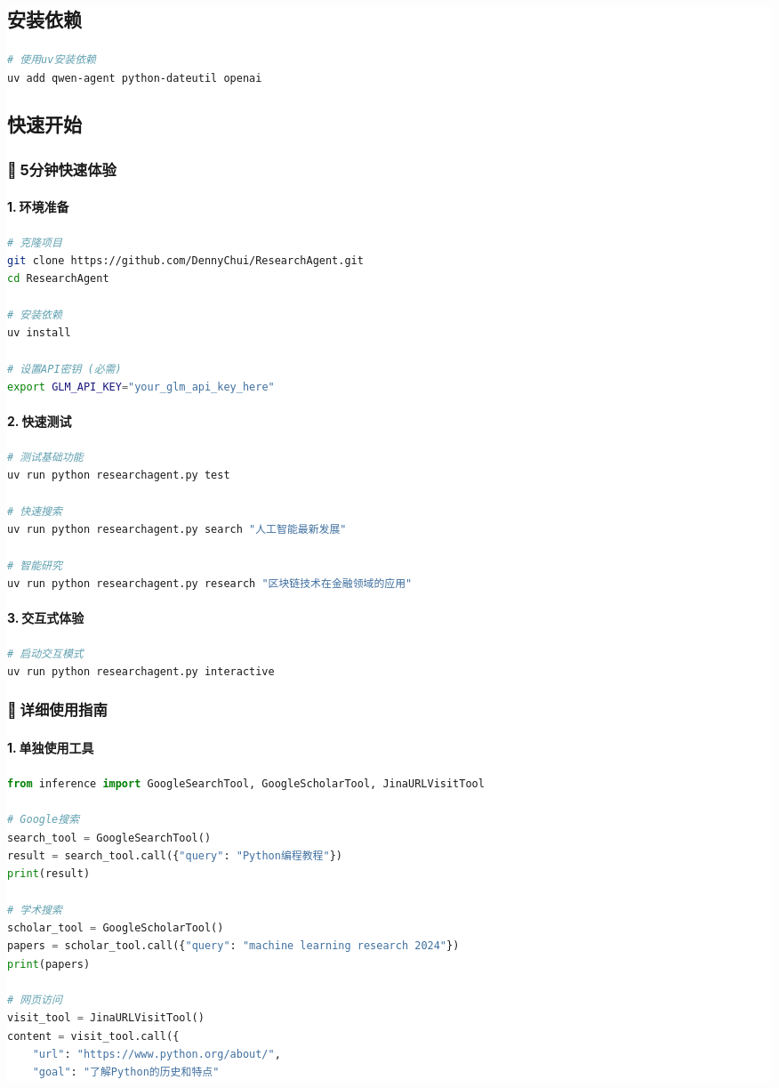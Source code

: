 ## 安装依赖

```bash
# 使用uv安装依赖
uv add qwen-agent python-dateutil openai
```

## 快速开始

### 🚀 5分钟快速体验

#### 1. 环境准备
```bash
# 克隆项目
git clone https://github.com/DennyChui/ResearchAgent.git
cd ResearchAgent

# 安装依赖
uv install

# 设置API密钥 (必需)
export GLM_API_KEY="your_glm_api_key_here"
```

#### 2. 快速测试
```bash
# 测试基础功能
uv run python researchagent.py test

# 快速搜索
uv run python researchagent.py search "人工智能最新发展"

# 智能研究
uv run python researchagent.py research "区块链技术在金融领域的应用"
```

#### 3. 交互式体验
```bash
# 启动交互模式
uv run python researchagent.py interactive
```

### 📖 详细使用指南

#### 1. 单独使用工具

```python
from inference import GoogleSearchTool, GoogleScholarTool, JinaURLVisitTool

# Google搜索
search_tool = GoogleSearchTool()
result = search_tool.call({"query": "Python编程教程"})
print(result)

# 学术搜索
scholar_tool = GoogleScholarTool()
papers = scholar_tool.call({"query": "machine learning research 2024"})
print(papers)

# 网页访问
visit_tool = JinaURLVisitTool()
content = visit_tool.call({
    "url": "https://www.python.org/about/",
    "goal": "了解Python的历史和特点"
```